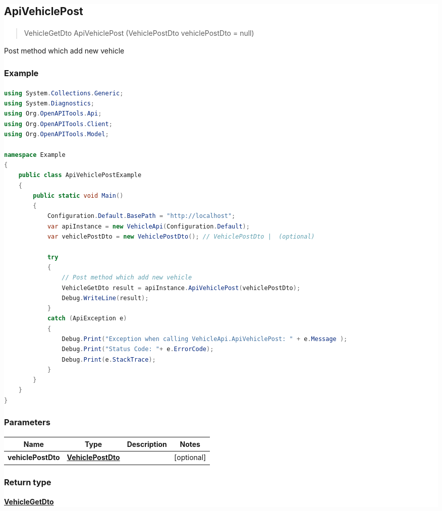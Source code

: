 ## ApiVehiclePost

> VehicleGetDto ApiVehiclePost (VehiclePostDto vehiclePostDto = null)

Post method which add new vehicle

### Example

```csharp
using System.Collections.Generic;
using System.Diagnostics;
using Org.OpenAPITools.Api;
using Org.OpenAPITools.Client;
using Org.OpenAPITools.Model;

namespace Example
{
    public class ApiVehiclePostExample
    {
        public static void Main()
        {
            Configuration.Default.BasePath = "http://localhost";
            var apiInstance = new VehicleApi(Configuration.Default);
            var vehiclePostDto = new VehiclePostDto(); // VehiclePostDto |  (optional) 

            try
            {
                // Post method which add new vehicle
                VehicleGetDto result = apiInstance.ApiVehiclePost(vehiclePostDto);
                Debug.WriteLine(result);
            }
            catch (ApiException e)
            {
                Debug.Print("Exception when calling VehicleApi.ApiVehiclePost: " + e.Message );
                Debug.Print("Status Code: "+ e.ErrorCode);
                Debug.Print(e.StackTrace);
            }
        }
    }
}
```

### Parameters


Name | Type | Description  | Notes
------------- | ------------- | ------------- | -------------
 **vehiclePostDto** | [**VehiclePostDto**](VehiclePostDto.md)|  | [optional] 

### Return type

[**VehicleGetDto**](VehicleGetDto.md)
